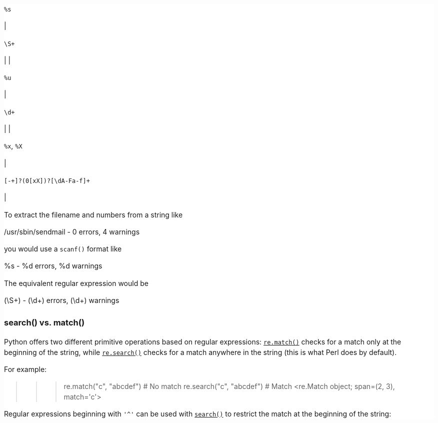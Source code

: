 `%s`

 |

`\S+`

 |
|

`%u`

 |

`\d+`

 |
|

`%x`, `%X`

 |

`[-+]?(0[xX])?[\dA-Fa-f]+`

 |

To extract the filename and numbers from a string like

/usr/sbin/sendmail - 0 errors, 4 warnings

you would use a `scanf()` format like

%s - %d errors, %d warnings

The equivalent regular expression would be

(\S+) - (\d+) errors, (\d+) warnings

### search() vs. match()[](https://docs.python.org/3/library/re.html#search-vs-match "Permalink to this headline")

Python offers two different primitive operations based on regular expressions: [`re.match()`](https://docs.python.org/3/library/re.html#re.match "re.match") checks for a match only at the beginning of the string, while [`re.search()`](https://docs.python.org/3/library/re.html#re.search "re.search") checks for a match anywhere in the string (this is what Perl does by default).

For example:

>>>

>>> re.match("c", "abcdef")    # No match
>>> re.search("c", "abcdef")   # Match
<re.Match object; span=(2, 3), match='c'>

Regular expressions beginning with `'^'` can be used with [`search()`](https://docs.python.org/3/library/re.html#re.search "re.search") to restrict the match at the beginning of the string:
